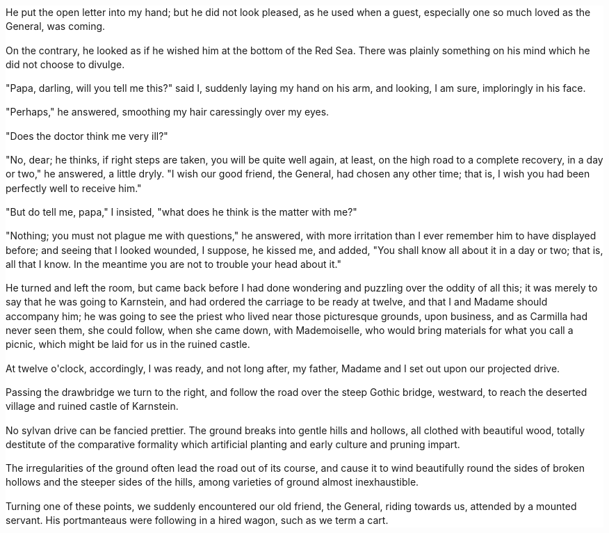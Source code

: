 He put the open letter into my hand; but he did not look pleased, as he
used when a guest, especially one so much loved as the General,
was coming.

On the contrary, he looked as if he wished him at the bottom of the Red
Sea. There was plainly something on his mind which he did not choose
to divulge.

"Papa, darling, will you tell me this?" said I, suddenly laying my hand
on his arm, and looking, I am sure, imploringly in his face.

"Perhaps," he answered, smoothing my hair caressingly over my eyes.

"Does the doctor think me very ill?"

"No, dear; he thinks, if right steps are taken, you will be quite well
again, at least, on the high road to a complete recovery, in a day or
two," he answered, a little dryly. "I wish our good friend, the General,
had chosen any other time; that is, I wish you had been perfectly well
to receive him."

"But do tell me, papa," I insisted, "what does he think is the matter
with me?"

"Nothing; you must not plague me with questions," he answered, with more
irritation than I ever remember him to have displayed before; and seeing
that I looked wounded, I suppose, he kissed me, and added, "You shall
know all about it in a day or two; that is, all that I know. In the
meantime you are not to trouble your head about it."

He turned and left the room, but came back before I had done wondering
and puzzling over the oddity of all this; it was merely to say that he
was going to Karnstein, and had ordered the carriage to be ready at
twelve, and that I and Madame should accompany him; he was going to see the
priest who lived near those picturesque grounds, upon business, and as
Carmilla had never seen them, she could follow, when she came down, with
Mademoiselle, who would bring materials for what you call a picnic,
which might be laid for us in the ruined castle.

At twelve o'clock, accordingly, I was ready, and not long after, my
father, Madame and I set out upon our projected drive.

Passing the drawbridge we turn to the right, and follow the road over
the steep Gothic bridge, westward, to reach the deserted village and
ruined castle of Karnstein.

No sylvan drive can be fancied prettier. The ground breaks into gentle
hills and hollows, all clothed with beautiful wood, totally destitute of
the comparative formality which artificial planting and early culture
and pruning impart.

The irregularities of the ground often lead the road out of its course,
and cause it to wind beautifully round the sides of broken hollows and
the steeper sides of the hills, among varieties of ground almost
inexhaustible.

Turning one of these points, we suddenly encountered our old friend, the
General, riding towards us, attended by a mounted servant. His
portmanteaus were following in a hired wagon, such as we term a cart.
